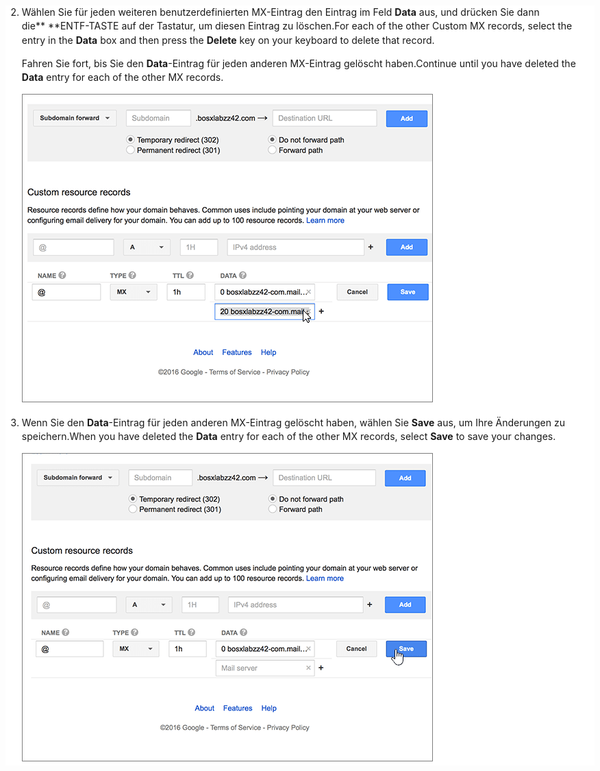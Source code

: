 2. <span data-ttu-id="230da-186">Wählen Sie für jeden weiteren benutzerdefinierten MX-Eintrag den Eintrag im Feld **Data** aus, und drücken Sie dann die** **ENTF-TASTE auf der Tastatur, um diesen Eintrag zu löschen.</span><span class="sxs-lookup"><span data-stu-id="230da-186">For each of the other Custom MX records, select the entry in the **Data** box and then press the **Delete** key on your keyboard to delete that record.</span></span> 
    
    <span data-ttu-id="230da-187">Fahren Sie fort, bis Sie den **Data**-Eintrag für jeden anderen MX-Eintrag gelöscht haben.</span><span class="sxs-lookup"><span data-stu-id="230da-187">Continue until you have deleted the **Data** entry for each of the other MX records.</span></span> 
    
    ![Delete entries in the Data box](../../media/28192089-7b38-4d2e-9d52-9b83422c27d5.png)
  
7. <span data-ttu-id="230da-189">Wenn Sie den **Data**-Eintrag für jeden anderen MX-Eintrag gelöscht haben, wählen Sie **Save** aus, um Ihre Änderungen zu speichern.</span><span class="sxs-lookup"><span data-stu-id="230da-189">When you have deleted the **Data** entry for each of the other MX records, select **Save** to save your changes.</span></span> 
    
    !["Save" auswählen](../../media/bf496d01-ccbe-4800-95f4-7b2283f2e5f6.png)
  